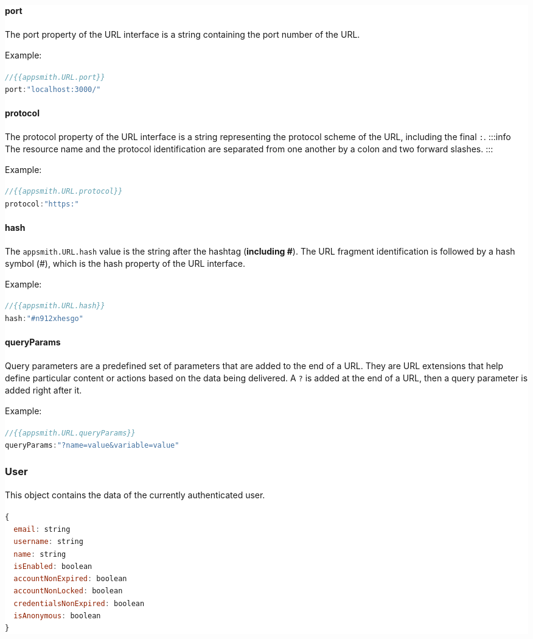 #### port
The port property of the URL interface is a string containing the port number of the URL.

Example:
```js
//{{appsmith.URL.port}}
port:"localhost:3000/"
```
#### protocol
The protocol property of the URL interface is a string representing the protocol scheme of the URL, including the final ```:```.
:::info
The resource name and the protocol identification are separated from one another by a colon and two forward slashes.
:::

Example:
```js
//{{appsmith.URL.protocol}}
protocol:"https:"
```

#### hash
The ```appsmith.URL.hash``` value is the string after the hashtag (**including #**). The URL fragment identification is followed by a hash symbol (#), which is the hash property of the URL interface.

Example:
```js
//{{appsmith.URL.hash}}
hash:"#n912xhesgo"
```

#### queryParams
Query parameters are a predefined set of parameters that are added to the end of a URL.
They are URL extensions that help define particular content or actions based on the data being delivered. A ```?``` is added at the end of a URL, then a query parameter is added right after it.

Example:
```js
//{{appsmith.URL.queryParams}}
queryParams:"?name=value&variable=value"
```

### User

This object contains the data of the currently authenticated user.

```javascript
{
  email: string
  username: string
  name: string
  isEnabled: boolean
  accountNonExpired: boolean
  accountNonLocked: boolean
  credentialsNonExpired: boolean
  isAnonymous: boolean
}
```
